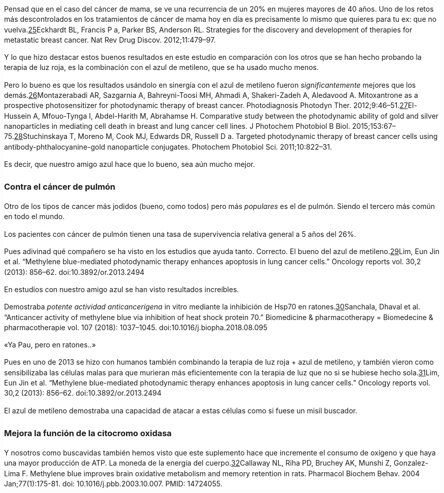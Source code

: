 Pensad que en el caso del cáncer de mama, se ve una recurrencia de un 20% en mujeres mayores de 40 años. Uno de los retos más descontrolados en los tratamientos de cáncer de mama hoy en día es precisamente lo mismo que quieres para tu ex: que no vuelva.[25](<javascript:void(0)>)Eckhardt BL, Francis P a, Parker BS, Anderson RL. Strategies for the discovery and development of therapies for metastatic breast cancer. Nat Rev Drug Discov. 2012;11:479–97.

Y lo que hizo destacar estos buenos resultados en este estudio en comparación con los otros que se han hecho probando la terapia de luz roja, es la combinación con el azul de metileno, que se ha usado mucho menos.

Pero lo bueno es que los resultados usándolo en sinergía con el azul de metileno fueron _significantemente_ mejores que los demás.[26](<javascript:void(0)>)Montazerabadi AR, Sazgarnia A, Bahreyni-Toosi MH, Ahmadi A, Shakeri-Zadeh A, Aledavood A. Mitoxantrone as a prospective photosensitizer for photodynamic therapy of breast cancer. Photodiagnosis Photodyn Ther. 2012;9:46–51.[27](<javascript:void(0)>)El-Hussein A, Mfouo-Tynga I, Abdel-Harith M, Abrahamse H. Comparative study between the photodynamic ability of gold and silver nanoparticles in mediating cell death in breast and lung cancer cell lines. J Photochem Photobiol B Biol. 2015;153:67–75.[28](<javascript:void(0)>)Stuchinskaya T, Moreno M, Cook MJ, Edwards DR, Russell D a. Targeted photodynamic therapy of breast cancer cells using antibody-phthalocyanine-gold nanoparticle conjugates. Photochem Photobiol Sci. 2011;10:822–31.

Es decir, que nuestro amigo azul hace que lo bueno, sea aún mucho mejor.

### Contra el cáncer de pulmón

Otro de los tipos de cancer más jodidos (bueno, como todos) pero más *populares* es el de pulmón. Siendo el tercero más común en todo el mundo.

Los pacientes con cáncer de pulmón tienen una tasa de supervivencia relativa general a 5 años del 26%.

Pues adivinad qué compañero se ha visto en los estudios que ayuda tanto. Correcto. El bueno del azul de metileno.[29](<javascript:void(0)>)Lim, Eun Jin et al. “Methylene blue-mediated photodynamic therapy enhances apoptosis in lung cancer cells.” Oncology reports vol. 30,2 (2013): 856–62. doi:10.3892/or.2013.2494

En estudios con nuestro amigo azul se han visto resultados increíbles.

Demostraba *potente actividad anticancerígena* in vitro mediante la inhibición de Hsp70 en ratones.[30](<javascript:void(0)>)Sanchala, Dhaval et al. “Anticancer activity of methylene blue via inhibition of heat shock protein 70.” Biomedicine & pharmacotherapy = Biomedecine & pharmacotherapie vol. 107 (2018): 1037–1045. doi:10.1016/j.biopha.2018.08.095

«Ya Pau, pero en ratones..»

Pues en uno de 2013 se hizo con humanos también combinando la terapia de luz roja + azul de metileno, y también vieron como sensibilizaba las células malas para que murieran más eficientemente con la terapia de luz que no si se hubiese hecho sola.[31](<javascript:void(0)>)Lim, Eun Jin et al. “Methylene blue-mediated photodynamic therapy enhances apoptosis in lung cancer cells.” Oncology reports vol. 30,2 (2013): 856–62. doi:10.3892/or.2013.2494

El azul de metileno demostraba una capacidad de atacar a estas células como si fuese un misil buscador.

### Mejora la función de la citocromo oxidasa

Y nosotros como buscavidas también hemos visto que este suplemento hace que incremente el consumo de oxígeno y que haya una mayor producción de ATP. La moneda de la energía del cuerpo.[32](<javascript:void(0)>)Callaway NL, Riha PD, Bruchey AK, Munshi Z, Gonzalez-Lima F. Methylene blue improves brain oxidative metabolism and memory retention in rats. Pharmacol Biochem Behav. 2004 Jan;77(1):175-81. doi: 10.1016/j.pbb.2003.10.007. PMID: 14724055.
